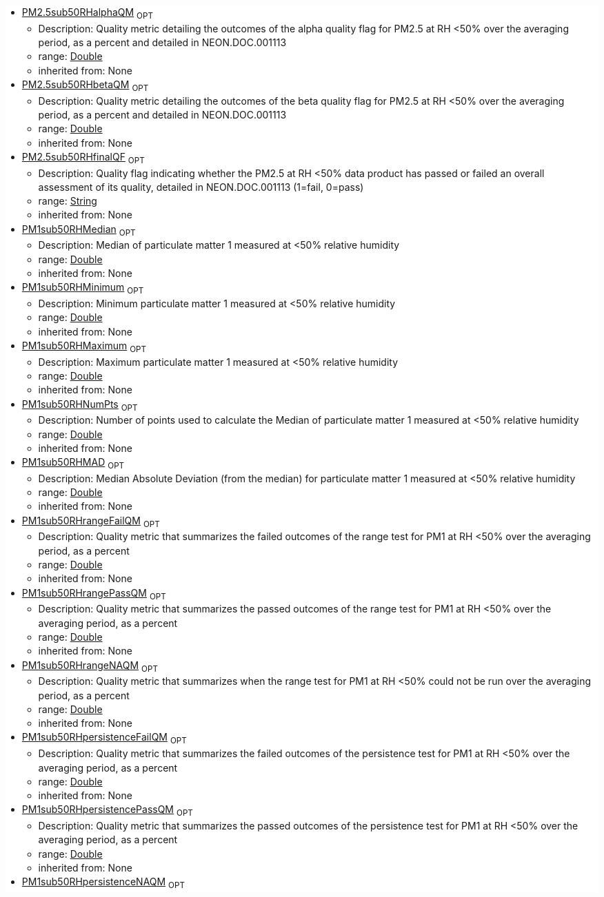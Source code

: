  * [PM2.5sub50RHalphaQM](PM2.5sub50RHalphaQM.md)  <sub>OPT</sub>
    * Description: Quality metric detailing the outcomes of the alpha quality flag for PM2.5 at RH <50% over the averaging period, as a percent and detailed in NEON.DOC.001113
    * range: [Double](types/Double.md)
    * inherited from: None
 * [PM2.5sub50RHbetaQM](PM2.5sub50RHbetaQM.md)  <sub>OPT</sub>
    * Description: Quality metric detailing the outcomes of the beta quality flag for PM2.5 at RH <50% over the averaging period, as a percent and detailed in NEON.DOC.001113
    * range: [Double](types/Double.md)
    * inherited from: None
 * [PM2.5sub50RHfinalQF](PM2.5sub50RHfinalQF.md)  <sub>OPT</sub>
    * Description: Quality flag indicating whether the PM2.5 at RH <50% data product has passed or failed an overall assessment of its quality, detailed in NEON.DOC.001113 (1=fail, 0=pass)
    * range: [String](types/String.md)
    * inherited from: None
 * [PM1sub50RHMedian](PM1sub50RHMedian.md)  <sub>OPT</sub>
    * Description: Median of particulate matter 1 measured at <50% relative humidity
    * range: [Double](types/Double.md)
    * inherited from: None
 * [PM1sub50RHMinimum](PM1sub50RHMinimum.md)  <sub>OPT</sub>
    * Description: Minimum particulate matter 1 measured at <50% relative humidity
    * range: [Double](types/Double.md)
    * inherited from: None
 * [PM1sub50RHMaximum](PM1sub50RHMaximum.md)  <sub>OPT</sub>
    * Description: Maximum particulate matter 1 measured at <50% relative humidity
    * range: [Double](types/Double.md)
    * inherited from: None
 * [PM1sub50RHNumPts](PM1sub50RHNumPts.md)  <sub>OPT</sub>
    * Description: Number of points used to calculate the Median of particulate matter 1 measured at <50% relative humidity
    * range: [Double](types/Double.md)
    * inherited from: None
 * [PM1sub50RHMAD](PM1sub50RHMAD.md)  <sub>OPT</sub>
    * Description: Median Absolute Deviation (from the median) for particulate matter 1 measured at <50% relative humidity
    * range: [Double](types/Double.md)
    * inherited from: None
 * [PM1sub50RHrangeFailQM](PM1sub50RHrangeFailQM.md)  <sub>OPT</sub>
    * Description: Quality metric that summarizes the failed outcomes of the range test for PM1 at RH <50% over the averaging period, as a percent
    * range: [Double](types/Double.md)
    * inherited from: None
 * [PM1sub50RHrangePassQM](PM1sub50RHrangePassQM.md)  <sub>OPT</sub>
    * Description: Quality metric that summarizes the passed outcomes of the range test for PM1 at RH <50% over the averaging period, as a percent
    * range: [Double](types/Double.md)
    * inherited from: None
 * [PM1sub50RHrangeNAQM](PM1sub50RHrangeNAQM.md)  <sub>OPT</sub>
    * Description: Quality metric that summarizes when the range test for PM1 at RH <50% could not be run over the averaging period, as a percent
    * range: [Double](types/Double.md)
    * inherited from: None
 * [PM1sub50RHpersistenceFailQM](PM1sub50RHpersistenceFailQM.md)  <sub>OPT</sub>
    * Description: Quality metric that summarizes  the failed outcomes of the persistence test for PM1 at RH <50% over the averaging period, as a percent
    * range: [Double](types/Double.md)
    * inherited from: None
 * [PM1sub50RHpersistencePassQM](PM1sub50RHpersistencePassQM.md)  <sub>OPT</sub>
    * Description: Quality metric that summarizes the passed outcomes of the persistence test for PM1 at RH <50% over the averaging period, as a percent
    * range: [Double](types/Double.md)
    * inherited from: None
 * [PM1sub50RHpersistenceNAQM](PM1sub50RHpersistenceNAQM.md)  <sub>OPT</sub>